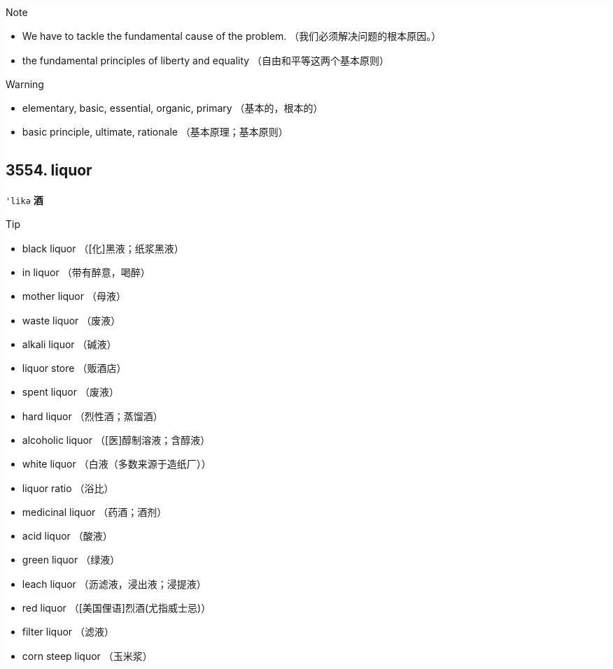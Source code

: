 > [!NOTE]
>
> - We have to tackle the fundamental cause of the problem. （我们必须解决问题的根本原因。）
>
> - the fundamental principles of liberty and equality （自由和平等这两个基本原则）
>

> [!WARNING]
>
> - elementary, basic, essential, organic, primary （基本的，根本的）
>
> - basic principle, ultimate, rationale （基本原理；基本原则）
>

## 3554. liquor

`'likə`  **酒**

> [!TIP]
>
> - black liquor （[化]黑液；纸浆黑液）
>
> - in liquor （带有醉意，喝醉）
>
> - mother liquor （母液）
>
> - waste liquor （废液）
>
> - alkali liquor （碱液）
>
> - liquor store （贩酒店）
>
> - spent liquor （废液）
>
> - hard liquor （烈性酒；蒸馏酒）
>
> - alcoholic liquor （[医]醇制溶液；含醇液）
>
> - white liquor （白液（多数来源于造纸厂））
>
> - liquor ratio （浴比）
>
> - medicinal liquor （药酒；酒剂）
>
> - acid liquor （酸液）
>
> - green liquor （绿液）
>
> - leach liquor （沥滤液，浸出液；浸提液）
>
> - red liquor （[美国俚语]烈酒(尤指威士忌)）
>
> - filter liquor （滤液）
>
> - corn steep liquor （玉米浆）
>
